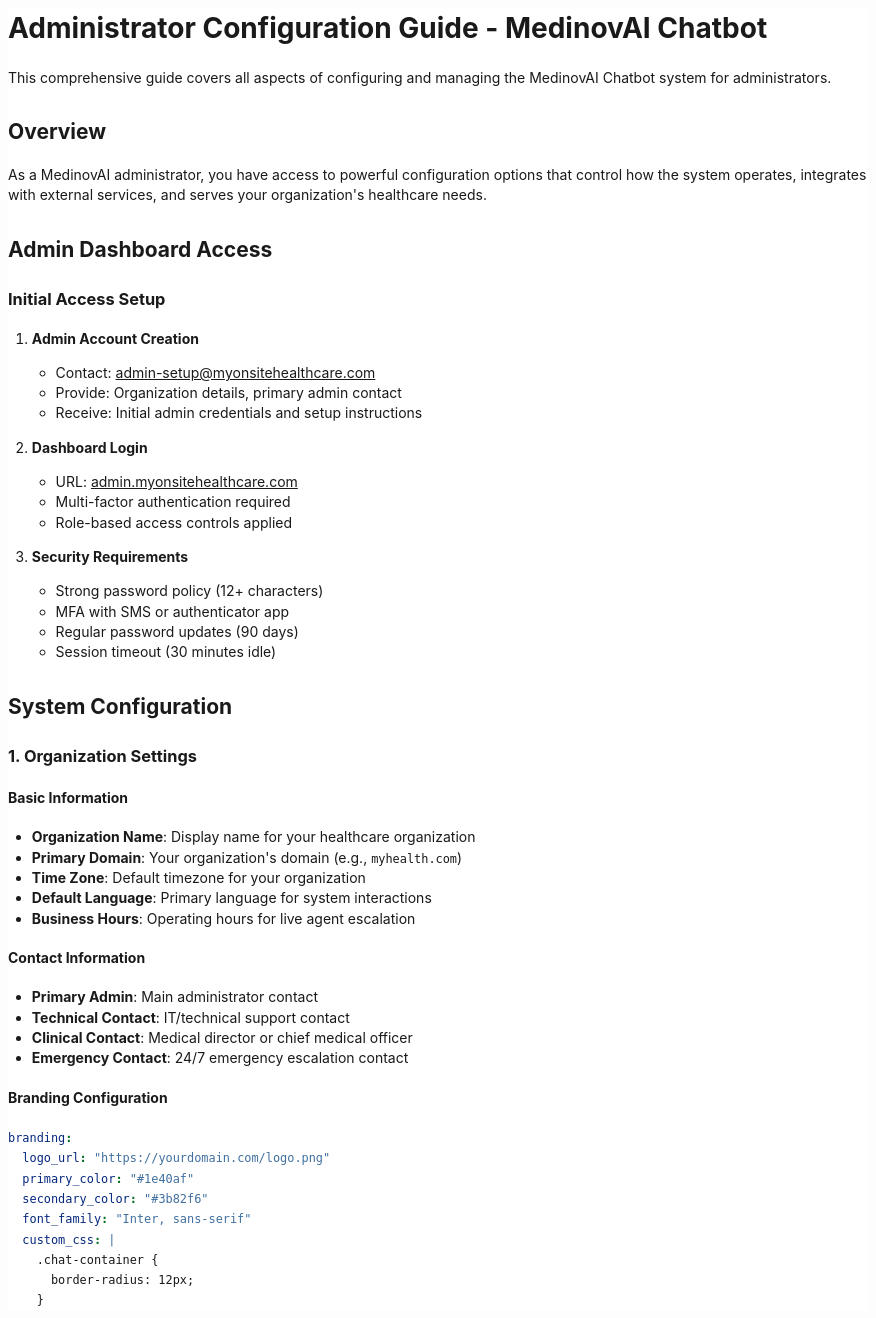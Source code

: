 # Administrator Configuration Guide - MedinovAI Chatbot

This comprehensive guide covers all aspects of configuring and managing the MedinovAI Chatbot system for administrators.

## Overview

As a MedinovAI administrator, you have access to powerful configuration options that control how the system operates, integrates with external services, and serves your organization's healthcare needs.

## Admin Dashboard Access

### Initial Access Setup

1. **Admin Account Creation**
   - Contact: admin-setup@myonsitehealthcare.com
   - Provide: Organization details, primary admin contact
   - Receive: Initial admin credentials and setup instructions

2. **Dashboard Login**
   - URL: [admin.myonsitehealthcare.com](https://admin.myonsitehealthcare.com)
   - Multi-factor authentication required
   - Role-based access controls applied

3. **Security Requirements**
   - Strong password policy (12+ characters)
   - MFA with SMS or authenticator app
   - Regular password updates (90 days)
   - Session timeout (30 minutes idle)

## System Configuration

### 1. **Organization Settings**

#### Basic Information
- **Organization Name**: Display name for your healthcare organization
- **Primary Domain**: Your organization's domain (e.g., `myhealth.com`)
- **Time Zone**: Default timezone for your organization
- **Default Language**: Primary language for system interactions
- **Business Hours**: Operating hours for live agent escalation

#### Contact Information
- **Primary Admin**: Main administrator contact
- **Technical Contact**: IT/technical support contact
- **Clinical Contact**: Medical director or chief medical officer
- **Emergency Contact**: 24/7 emergency escalation contact

#### Branding Configuration
```yaml
branding:
  logo_url: "https://yourdomain.com/logo.png"
  primary_color: "#1e40af"
  secondary_color: "#3b82f6"
  font_family: "Inter, sans-serif"
  custom_css: |
    .chat-container {
      border-radius: 12px;
    }
```
